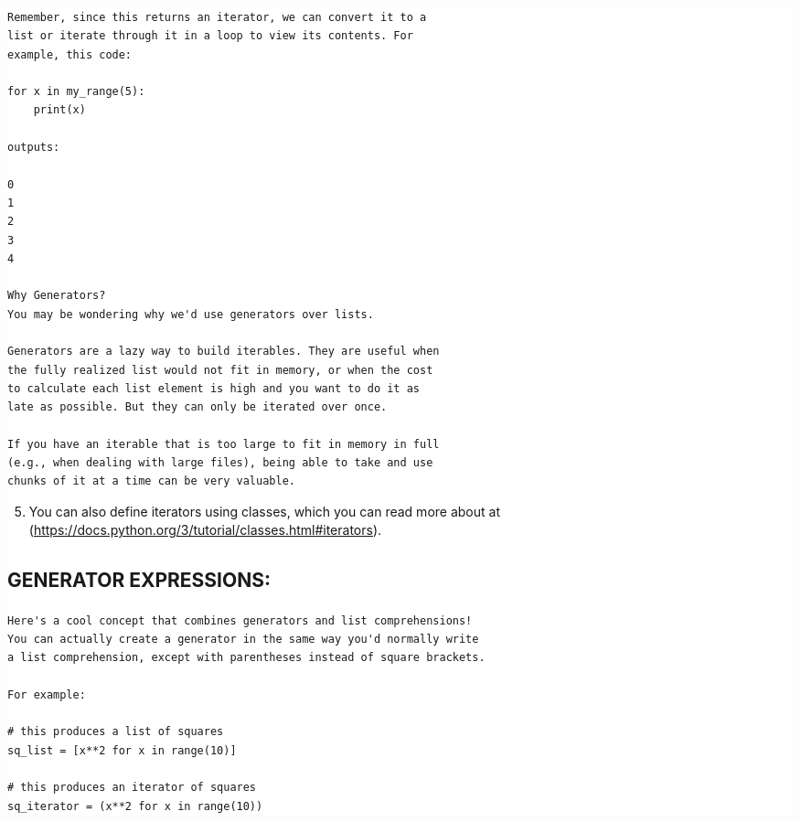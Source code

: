     Remember, since this returns an iterator, we can convert it to a 
	list or iterate through it in a loop to view its contents. For 
	example, this code:
	
	for x in my_range(5):
		print(x)
    
	outputs:

	0
	1
	2
	3
	4		
	
	Why Generators?
    You may be wondering why we'd use generators over lists. 
	
	Generators are a lazy way to build iterables. They are useful when 
	the fully realized list would not fit in memory, or when the cost 
	to calculate each list element is high and you want to do it as 
	late as possible. But they can only be iterated over once.
	
	If you have an iterable that is too large to fit in memory in full 
	(e.g., when dealing with large files), being able to take and use 
	chunks of it at a time can be very valuable.
	
 5.	You can also define iterators using classes, which you can read 
	more about at 
	(https://docs.python.org/3/tutorial/classes.html#iterators).
	
GENERATOR EXPRESSIONS:
---------------------

	Here's a cool concept that combines generators and list comprehensions!
	You can actually create a generator in the same way you'd normally write 
	a list comprehension, except with parentheses instead of square brackets. 
	
	For example:	
	
	# this produces a list of squares
	sq_list = [x**2 for x in range(10)]  

	# this produces an iterator of squares
	sq_iterator = (x**2 for x in range(10))  
	
	
	
    
	
	